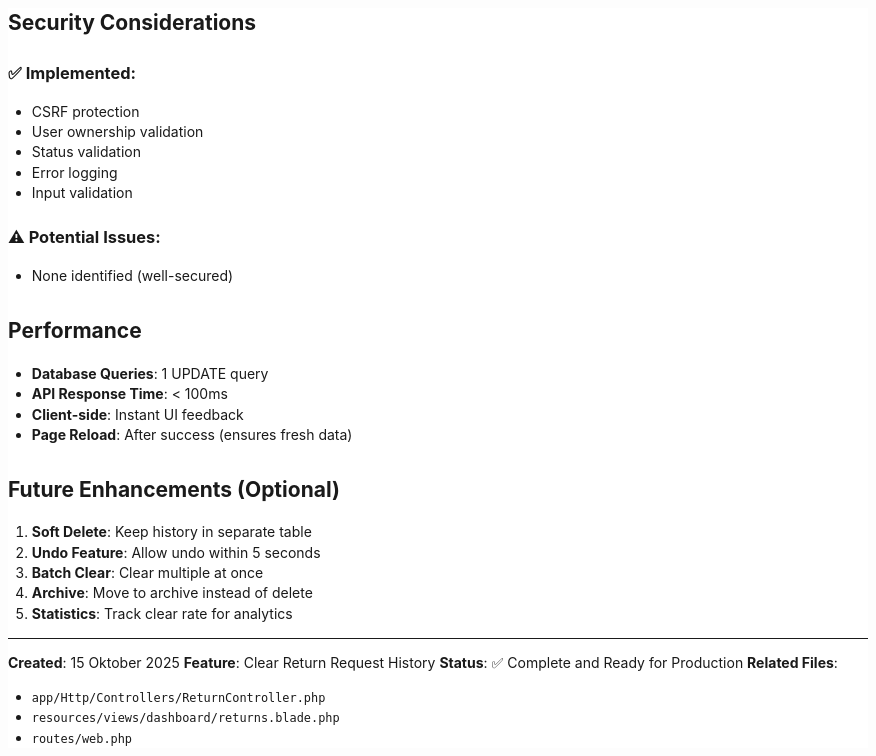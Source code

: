 ## Security Considerations

### ✅ Implemented:
- CSRF protection
- User ownership validation
- Status validation
- Error logging
- Input validation

### ⚠️ Potential Issues:
- None identified (well-secured)

## Performance

- **Database Queries**: 1 UPDATE query
- **API Response Time**: < 100ms
- **Client-side**: Instant UI feedback
- **Page Reload**: After success (ensures fresh data)

## Future Enhancements (Optional)

1. **Soft Delete**: Keep history in separate table
2. **Undo Feature**: Allow undo within 5 seconds
3. **Batch Clear**: Clear multiple at once
4. **Archive**: Move to archive instead of delete
5. **Statistics**: Track clear rate for analytics

---

**Created**: 15 Oktober 2025
**Feature**: Clear Return Request History
**Status**: ✅ Complete and Ready for Production
**Related Files**:
- `app/Http/Controllers/ReturnController.php`
- `resources/views/dashboard/returns.blade.php`
- `routes/web.php`
